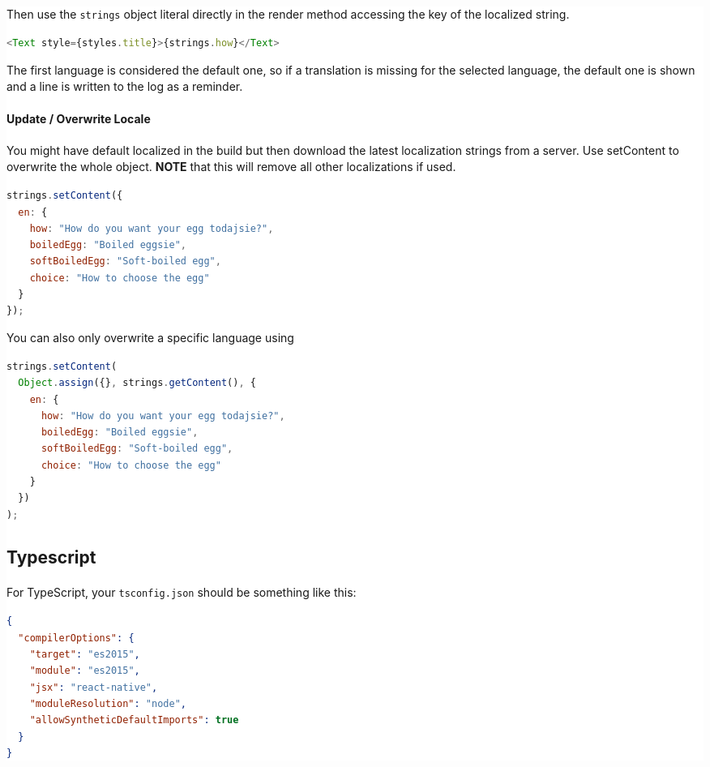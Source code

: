 Then use the `strings` object literal directly in the render method accessing the key of the localized string.

```js
<Text style={styles.title}>{strings.how}</Text>
```

The first language is considered the default one, so if a translation is missing for the selected language, the default one is shown and a line is written to the log as a reminder.

#### Update / Overwrite Locale

You might have default localized in the build but then download the latest localization strings from a server. Use setContent to overwrite the whole object. **NOTE** that this will remove all other localizations if used.

```js
strings.setContent({
  en: {
    how: "How do you want your egg todajsie?",
    boiledEgg: "Boiled eggsie",
    softBoiledEgg: "Soft-boiled egg",
    choice: "How to choose the egg"
  }
});
```

You can also only overwrite a specific language using

```js
strings.setContent(
  Object.assign({}, strings.getContent(), {
    en: {
      how: "How do you want your egg todajsie?",
      boiledEgg: "Boiled eggsie",
      softBoiledEgg: "Soft-boiled egg",
      choice: "How to choose the egg"
    }
  })
);
```

## Typescript

For TypeScript, your `tsconfig.json` should be something like this:

```json
{
  "compilerOptions": {
    "target": "es2015",
    "module": "es2015",
    "jsx": "react-native",
    "moduleResolution": "node",
    "allowSyntheticDefaultImports": true
  }
}
```
